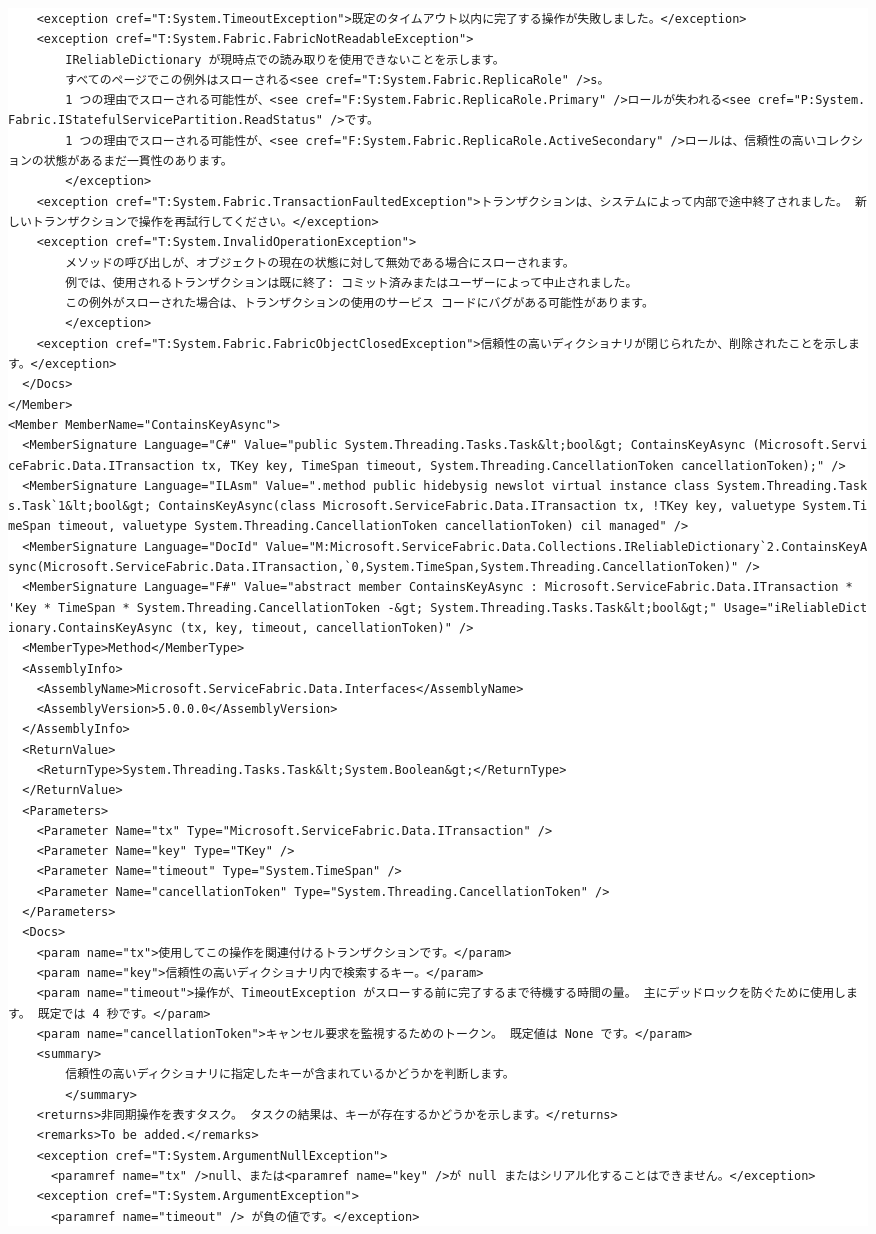         <exception cref="T:System.TimeoutException">既定のタイムアウト以内に完了する操作が失敗しました。</exception>
        <exception cref="T:System.Fabric.FabricNotReadableException">
            IReliableDictionary が現時点での読み取りを使用できないことを示します。
            すべてのページでこの例外はスローされる<see cref="T:System.Fabric.ReplicaRole" />s。
            1 つの理由でスローされる可能性が、<see cref="F:System.Fabric.ReplicaRole.Primary" />ロールが失われる<see cref="P:System.Fabric.IStatefulServicePartition.ReadStatus" />です。
            1 つの理由でスローされる可能性が、<see cref="F:System.Fabric.ReplicaRole.ActiveSecondary" />ロールは、信頼性の高いコレクションの状態があるまだ一貫性のあります。
            </exception>
        <exception cref="T:System.Fabric.TransactionFaultedException">トランザクションは、システムによって内部で途中終了されました。 新しいトランザクションで操作を再試行してください。</exception>
        <exception cref="T:System.InvalidOperationException">
            メソッドの呼び出しが、オブジェクトの現在の状態に対して無効である場合にスローされます。
            例では、使用されるトランザクションは既に終了: コミット済みまたはユーザーによって中止されました。
            この例外がスローされた場合は、トランザクションの使用のサービス コードにバグがある可能性があります。
            </exception>
        <exception cref="T:System.Fabric.FabricObjectClosedException">信頼性の高いディクショナリが閉じられたか、削除されたことを示します。</exception>
      </Docs>
    </Member>
    <Member MemberName="ContainsKeyAsync">
      <MemberSignature Language="C#" Value="public System.Threading.Tasks.Task&lt;bool&gt; ContainsKeyAsync (Microsoft.ServiceFabric.Data.ITransaction tx, TKey key, TimeSpan timeout, System.Threading.CancellationToken cancellationToken);" />
      <MemberSignature Language="ILAsm" Value=".method public hidebysig newslot virtual instance class System.Threading.Tasks.Task`1&lt;bool&gt; ContainsKeyAsync(class Microsoft.ServiceFabric.Data.ITransaction tx, !TKey key, valuetype System.TimeSpan timeout, valuetype System.Threading.CancellationToken cancellationToken) cil managed" />
      <MemberSignature Language="DocId" Value="M:Microsoft.ServiceFabric.Data.Collections.IReliableDictionary`2.ContainsKeyAsync(Microsoft.ServiceFabric.Data.ITransaction,`0,System.TimeSpan,System.Threading.CancellationToken)" />
      <MemberSignature Language="F#" Value="abstract member ContainsKeyAsync : Microsoft.ServiceFabric.Data.ITransaction * 'Key * TimeSpan * System.Threading.CancellationToken -&gt; System.Threading.Tasks.Task&lt;bool&gt;" Usage="iReliableDictionary.ContainsKeyAsync (tx, key, timeout, cancellationToken)" />
      <MemberType>Method</MemberType>
      <AssemblyInfo>
        <AssemblyName>Microsoft.ServiceFabric.Data.Interfaces</AssemblyName>
        <AssemblyVersion>5.0.0.0</AssemblyVersion>
      </AssemblyInfo>
      <ReturnValue>
        <ReturnType>System.Threading.Tasks.Task&lt;System.Boolean&gt;</ReturnType>
      </ReturnValue>
      <Parameters>
        <Parameter Name="tx" Type="Microsoft.ServiceFabric.Data.ITransaction" />
        <Parameter Name="key" Type="TKey" />
        <Parameter Name="timeout" Type="System.TimeSpan" />
        <Parameter Name="cancellationToken" Type="System.Threading.CancellationToken" />
      </Parameters>
      <Docs>
        <param name="tx">使用してこの操作を関連付けるトランザクションです。</param>
        <param name="key">信頼性の高いディクショナリ内で検索するキー。</param>
        <param name="timeout">操作が、TimeoutException がスローする前に完了するまで待機する時間の量。 主にデッドロックを防ぐために使用します。 既定では 4 秒です。</param>
        <param name="cancellationToken">キャンセル要求を監視するためのトークン。 既定値は None です。</param>
        <summary>
            信頼性の高いディクショナリに指定したキーが含まれているかどうかを判断します。
            </summary>
        <returns>非同期操作を表すタスク。 タスクの結果は、キーが存在するかどうかを示します。</returns>
        <remarks>To be added.</remarks>
        <exception cref="T:System.ArgumentNullException">
          <paramref name="tx" />null、または<paramref name="key" />が null またはシリアル化することはできません。</exception>
        <exception cref="T:System.ArgumentException">
          <paramref name="timeout" /> が負の値です。</exception>